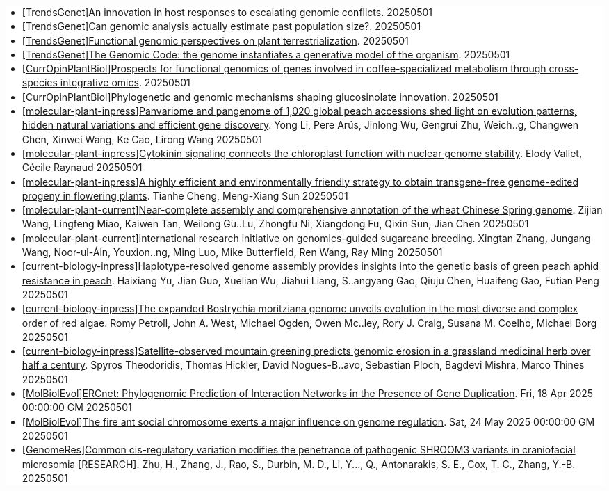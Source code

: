   - \[[TrendsGenet](https://www.sciencedirect.com/journal/trends-in-genetics)\][An innovation in host responses to escalating genomic conflicts](https://www.sciencedirect.com/science/article/pii/S0168952525000484?dgcid=rss_sd_all).  	20250501
  - \[[TrendsGenet](https://www.sciencedirect.com/journal/trends-in-genetics)\][Can genomic analysis actually estimate past population size?](https://www.sciencedirect.com/science/article/pii/S0168952525000502?dgcid=rss_sd_all).  	20250501
  - \[[TrendsGenet](https://www.sciencedirect.com/journal/trends-in-genetics)\][Functional genomic perspectives on plant terrestrialization](https://www.sciencedirect.com/science/article/pii/S0168952525000472?dgcid=rss_sd_all).  	20250501
  - \[[TrendsGenet](https://www.sciencedirect.com/journal/trends-in-genetics)\][The Genomic Code: the genome instantiates a generative model of the organism](https://www.sciencedirect.com/science/article/pii/S0168952525000083?dgcid=rss_sd_all).  	20250501
  - \[[CurrOpinPlantBiol](https://www.sciencedirect.com/journal/current-opinion-in-plant-biology)\][Prospects for functional genomics of genes involved in coffee-specialized metabolism through cross-species integrative omics](https://www.sciencedirect.com/science/article/pii/S1369526625000433?dgcid=rss_sd_all).  	20250501
  - \[[CurrOpinPlantBiol](https://www.sciencedirect.com/journal/current-opinion-in-plant-biology)\][Phylogenetic and genomic mechanisms shaping glucosinolate innovation](https://www.sciencedirect.com/science/article/pii/S1369526625000196?dgcid=rss_sd_all).  	20250501
  - \[[molecular-plant-inpress](https://www.cell.com/archive?publicationCode=molp&rss=yes)\][Panvariome and pangenome of 1,020 global peach accessions shed light on evolution patterns, hidden natural variations and efficient gene discovery](https://www.cell.com/molecular-plant/fulltext/S1674-2052(25)00135-2?rss=yes). Yong Li, Pere Arús, Jinlong Wu, Gengrui Zhu, Weich..g, Changwen Chen, Xinwei Wang, Ke Cao, Lirong Wang 	20250501
  - \[[molecular-plant-inpress](https://www.cell.com/archive?publicationCode=molp&rss=yes)\][Cytokinin signaling connects the chloroplast function with nuclear genome stability](https://www.cell.com/molecular-plant/fulltext/S1674-2052(25)00106-6?rss=yes). Elody Vallet, Cécile Raynaud 	20250501
  - \[[molecular-plant-inpress](https://www.cell.com/archive?publicationCode=molp&rss=yes)\][A highly efficient and environmentally friendly strategy to obtain transgene-free genome-edited progeny in flowering plants](https://www.cell.com/molecular-plant/fulltext/S1674-2052(25)00104-2?rss=yes). Tianhe Cheng, Meng-Xiang Sun 	20250501
  - \[[molecular-plant-current](https://www.cell.com/current?publicationCode=molp&rss=yes)\][Near-complete assembly and comprehensive annotation of the wheat Chinese Spring genome](https://www.cell.com/molecular-plant/fulltext/S1674-2052(25)00068-1?rss=yes). Zijian Wang, Lingfeng Miao, Kaiwen Tan, Weilong Gu..Lu, Zhongfu Ni, Xiangdong Fu, Qixin Sun, Jian Chen 	20250501
  - \[[molecular-plant-current](https://www.cell.com/current?publicationCode=molp&rss=yes)\][International research initiative on genomics-guided sugarcane breeding](https://www.cell.com/molecular-plant/fulltext/S1674-2052(25)00131-5?rss=yes). Xingtan Zhang, Jungang Wang,  Noor-ul-Áin, Youxion..ng, Ming Luo, Mike Butterfield, Ren Wang, Ray Ming 	20250501
  - \[[current-biology-inpress](https://www.cell.com/archive?publicationCode=curbio&rss=yes)\][Haplotype-resolved genome assembly provides insights into the genetic basis of green peach aphid resistance in peach](https://www.cell.com/current-biology/fulltext/S0960-9822(25)00556-1?rss=yes). Haixiang Yu, Jian Guo, Xuelian Wu, Jiahui Liang, S..angyang Gao, Qiuju Chen, Huaifeng Gao, Futian Peng 	20250501
  - \[[current-biology-inpress](https://www.cell.com/archive?publicationCode=curbio&rss=yes)\][The expanded Bostrychia moritziana genome unveils evolution in the most diverse and complex order of red algae](https://www.cell.com/current-biology/fulltext/S0960-9822(25)00508-1?rss=yes). Romy Petroll, John A. West, Michael Ogden, Owen Mc..ley, Rory J. Craig, Susana M. Coelho, Michael Borg 	20250501
  - \[[current-biology-inpress](https://www.cell.com/archive?publicationCode=curbio&rss=yes)\][Satellite-observed mountain greening predicts genomic erosion in a grassland medicinal herb over half a century](https://www.cell.com/current-biology/fulltext/S0960-9822(25)00436-1?rss=yes). Spyros Theodoridis, Thomas Hickler, David Nogues-B..avo, Sebastian Ploch, Bagdevi Mishra, Marco Thines 	20250501
  - \[[MolBiolEvol](http://academic.oup.com/mbe)\][ERCnet: Phylogenomic Prediction of Interaction Networks in the Presence of Gene Duplication](https://academic.oup.com/mbe/article/doi/10.1093/molbev/msaf089/8115858?rss=1).  Fri, 18 Apr 2025 00:00:00 GM	20250501
  - \[[MolBiolEvol](http://academic.oup.com/mbe)\][The fire ant social chromosome exerts a major influence on genome regulation](https://academic.oup.com/mbe/advance-article/doi/10.1093/molbev/msaf112/8145491?rss=1).  Sat, 24 May 2025 00:00:00 GM	20250501
  - \[[GenomeRes](http://genome.cshlp.org)\][Common cis-regulatory variation modifies the penetrance of pathogenic SHROOM3 variants in craniofacial microsomia [RESEARCH]](http://genome.cshlp.org/cgi/content/short/35/5/1065?rss=1). Zhu, H., Zhang, J., Rao, S., Durbin, M. D., Li, Y..., Q., Antonarakis, S. E., Cox, T. C., Zhang, Y.-B. 	20250501